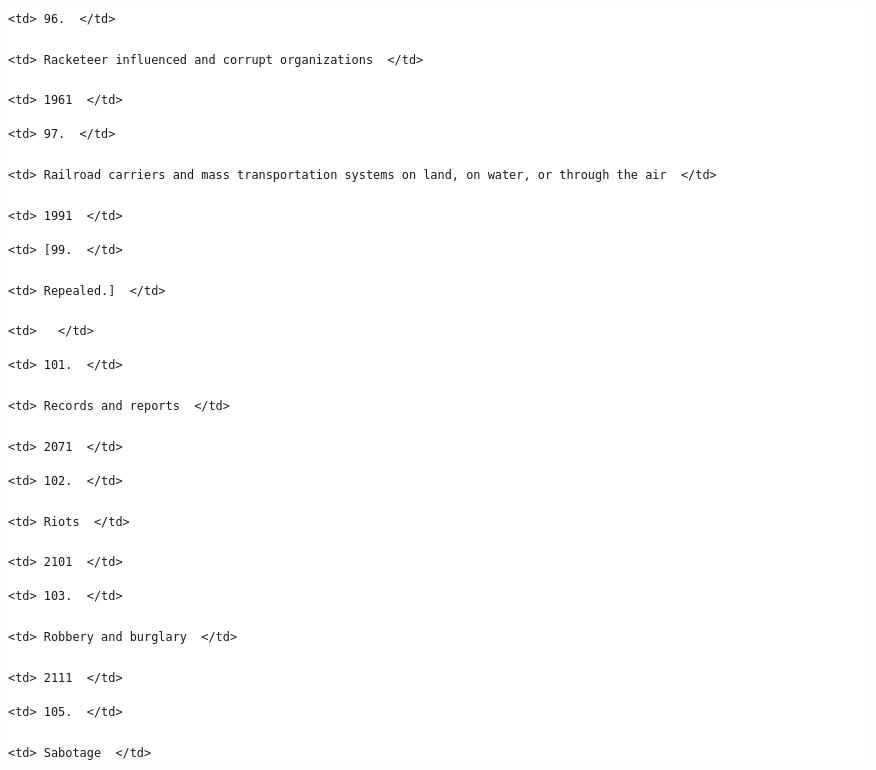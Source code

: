   <tr>

    <td> 96.  </td>

    <td> Racketeer influenced and corrupt organizations  </td>

    <td> 1961  </td>

  </tr>

  <tr>

    <td> 97.  </td>

    <td> Railroad carriers and mass transportation systems on land, on water, or through the air  </td>

    <td> 1991  </td>

  </tr>

  <tr>

    <td> [99.  </td>

    <td> Repealed.]  </td>

    <td>   </td>

  </tr>

  <tr>

    <td> 101.  </td>

    <td> Records and reports  </td>

    <td> 2071  </td>

  </tr>

  <tr>

    <td> 102.  </td>

    <td> Riots  </td>

    <td> 2101  </td>

  </tr>

  <tr>

    <td> 103.  </td>

    <td> Robbery and burglary  </td>

    <td> 2111  </td>

  </tr>

  <tr>

    <td> 105.  </td>

    <td> Sabotage  </td>
